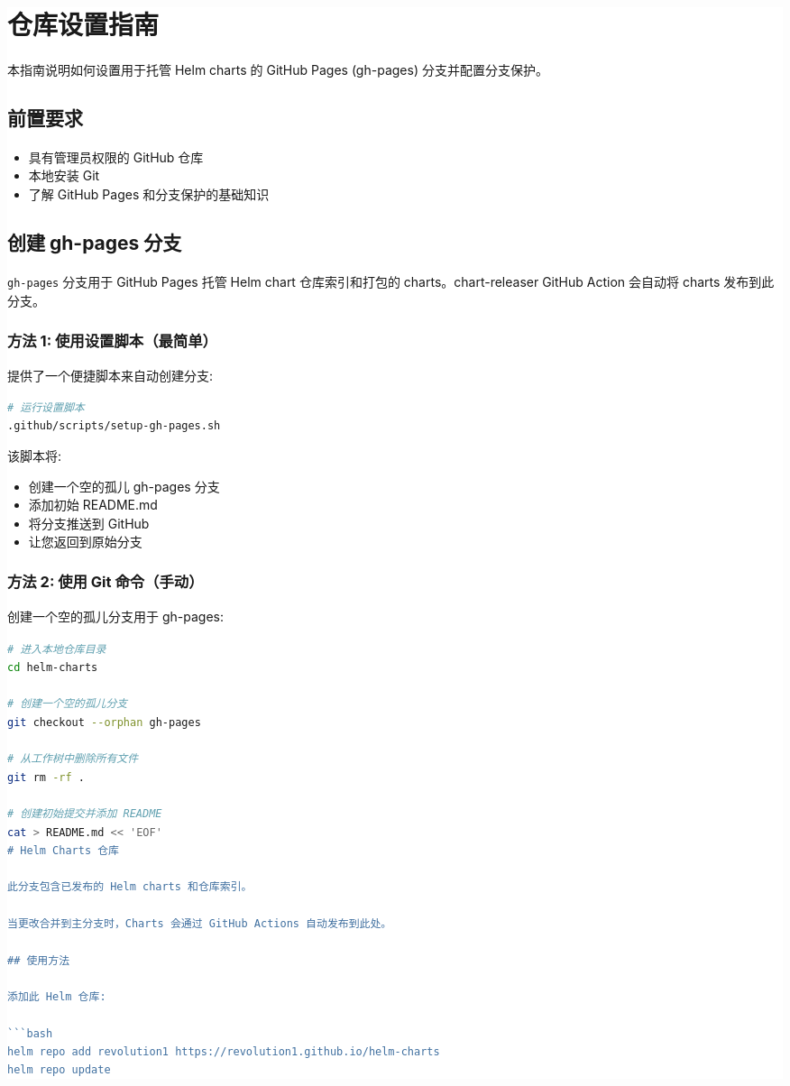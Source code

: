 # 仓库设置指南

本指南说明如何设置用于托管 Helm charts 的 GitHub Pages (gh-pages) 分支并配置分支保护。

## 前置要求

- 具有管理员权限的 GitHub 仓库
- 本地安装 Git
- 了解 GitHub Pages 和分支保护的基础知识

## 创建 gh-pages 分支

`gh-pages` 分支用于 GitHub Pages 托管 Helm chart 仓库索引和打包的 charts。chart-releaser GitHub Action 会自动将 charts 发布到此分支。

### 方法 1: 使用设置脚本（最简单）

提供了一个便捷脚本来自动创建分支:

```bash
# 运行设置脚本
.github/scripts/setup-gh-pages.sh
```

该脚本将:
- 创建一个空的孤儿 gh-pages 分支
- 添加初始 README.md
- 将分支推送到 GitHub
- 让您返回到原始分支

### 方法 2: 使用 Git 命令（手动）

创建一个空的孤儿分支用于 gh-pages:

```bash
# 进入本地仓库目录
cd helm-charts

# 创建一个空的孤儿分支
git checkout --orphan gh-pages

# 从工作树中删除所有文件
git rm -rf .

# 创建初始提交并添加 README
cat > README.md << 'EOF'
# Helm Charts 仓库

此分支包含已发布的 Helm charts 和仓库索引。

当更改合并到主分支时，Charts 会通过 GitHub Actions 自动发布到此处。

## 使用方法

添加此 Helm 仓库:

```bash
helm repo add revolution1 https://revolution1.github.io/helm-charts
helm repo update
```
